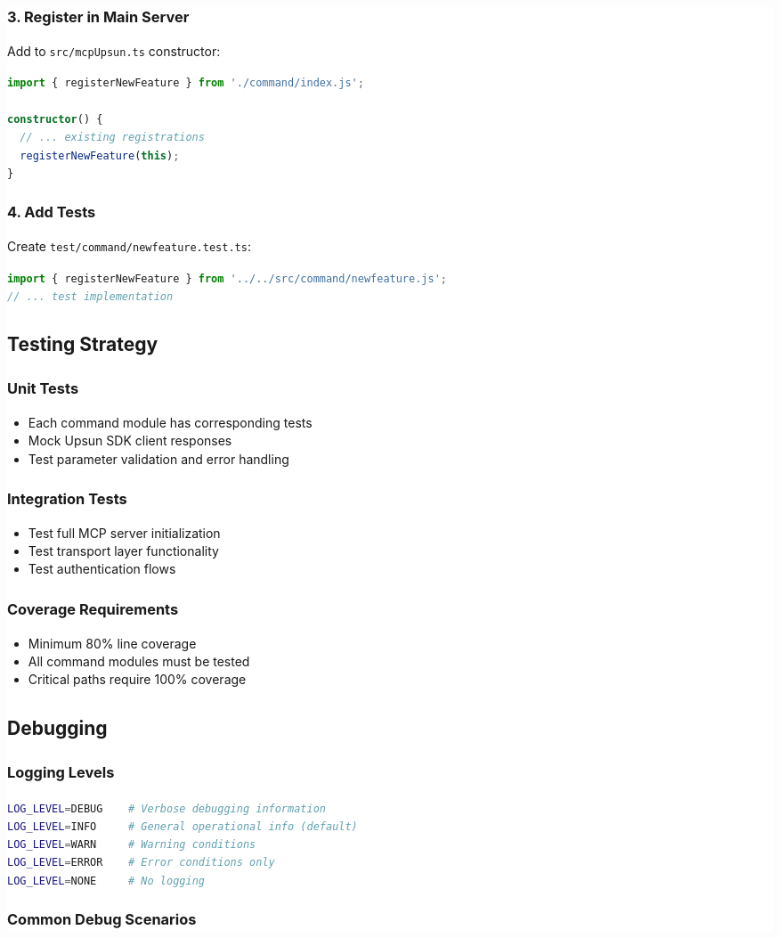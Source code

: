 ### 3. Register in Main Server

Add to `src/mcpUpsun.ts` constructor:

```typescript
import { registerNewFeature } from './command/index.js';

constructor() {
  // ... existing registrations
  registerNewFeature(this);
}
```

### 4. Add Tests

Create `test/command/newfeature.test.ts`:

```typescript
import { registerNewFeature } from '../../src/command/newfeature.js';
// ... test implementation
```

## Testing Strategy

### Unit Tests
- Each command module has corresponding tests
- Mock Upsun SDK client responses
- Test parameter validation and error handling

### Integration Tests
- Test full MCP server initialization
- Test transport layer functionality
- Test authentication flows

### Coverage Requirements
- Minimum 80% line coverage
- All command modules must be tested
- Critical paths require 100% coverage

## Debugging

### Logging Levels

```bash
LOG_LEVEL=DEBUG    # Verbose debugging information
LOG_LEVEL=INFO     # General operational info (default)
LOG_LEVEL=WARN     # Warning conditions
LOG_LEVEL=ERROR    # Error conditions only
LOG_LEVEL=NONE     # No logging
```

### Common Debug Scenarios
